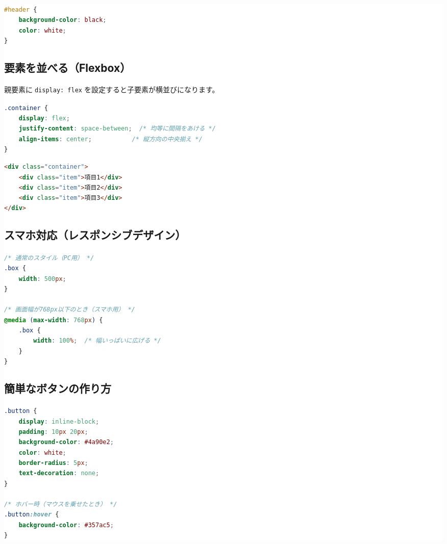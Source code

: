 ```css
#header {
    background-color: black;
    color: white;
}
```

## 要素を並べる（Flexbox）

親要素に `display: flex` を設定すると子要素が横並びになります。

```css
.container {
    display: flex;
    justify-content: space-between;  /* 均等に間隔をあける */
    align-items: center;           /* 縦方向の中央揃え */
}
```

```html
<div class="container">
    <div class="item">項目1</div>
    <div class="item">項目2</div>
    <div class="item">項目3</div>
</div>
```

## スマホ対応（レスポンシブデザイン）

```css
/* 通常のスタイル（PC用） */
.box {
    width: 500px;
}

/* 画面幅が768px以下のとき（スマホ用） */
@media (max-width: 768px) {
    .box {
        width: 100%;  /* 幅いっぱいに広げる */
    }
}
```

## 簡単なボタンの作り方

```css
.button {
    display: inline-block;
    padding: 10px 20px;
    background-color: #4a90e2;
    color: white;
    border-radius: 5px;
    text-decoration: none;
}

/* ホバー時（マウスを乗せたとき） */
.button:hover {
    background-color: #357ac5;
}
```
